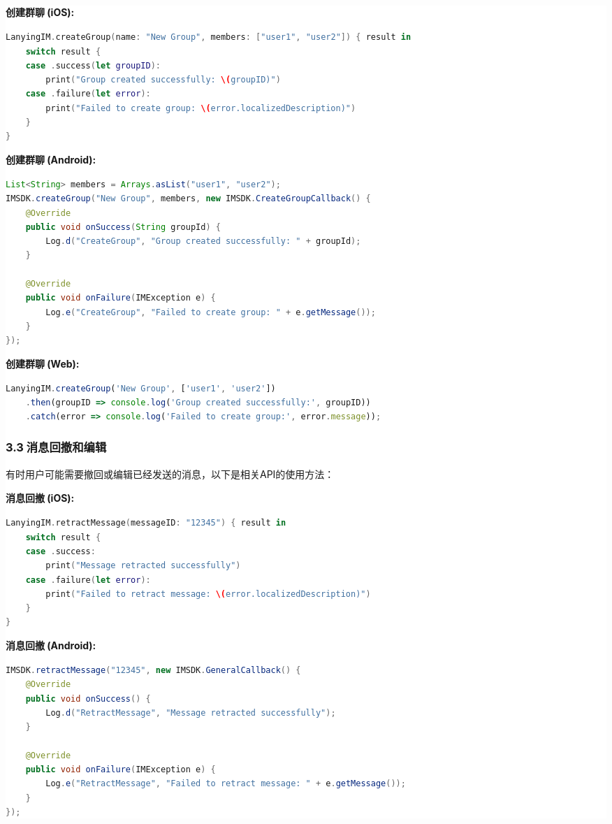 **创建群聊 (iOS):**
```swift
LanyingIM.createGroup(name: "New Group", members: ["user1", "user2"]) { result in
    switch result {
    case .success(let groupID):
        print("Group created successfully: \(groupID)")
    case .failure(let error):
        print("Failed to create group: \(error.localizedDescription)")
    }
}
```

**创建群聊 (Android):**
```java
List<String> members = Arrays.asList("user1", "user2");
IMSDK.createGroup("New Group", members, new IMSDK.CreateGroupCallback() {
    @Override
    public void onSuccess(String groupId) {
        Log.d("CreateGroup", "Group created successfully: " + groupId);
    }

    @Override
    public void onFailure(IMException e) {
        Log.e("CreateGroup", "Failed to create group: " + e.getMessage());
    }
});
```

**创建群聊 (Web):**
```javascript
LanyingIM.createGroup('New Group', ['user1', 'user2'])
    .then(groupID => console.log('Group created successfully:', groupID))
    .catch(error => console.log('Failed to create group:', error.message));
```

### 3.3 消息回撤和编辑

有时用户可能需要撤回或编辑已经发送的消息，以下是相关API的使用方法：

**消息回撤 (iOS):**
```swift
LanyingIM.retractMessage(messageID: "12345") { result in
    switch result {
    case .success:
        print("Message retracted successfully")
    case .failure(let error):
        print("Failed to retract message: \(error.localizedDescription)")
    }
}
```

**消息回撤 (Android):**
```java
IMSDK.retractMessage("12345", new IMSDK.GeneralCallback() {
    @Override
    public void onSuccess() {
        Log.d("RetractMessage", "Message retracted successfully");
    }

    @Override
    public void onFailure(IMException e) {
        Log.e("RetractMessage", "Failed to retract message: " + e.getMessage());
    }
});
```
